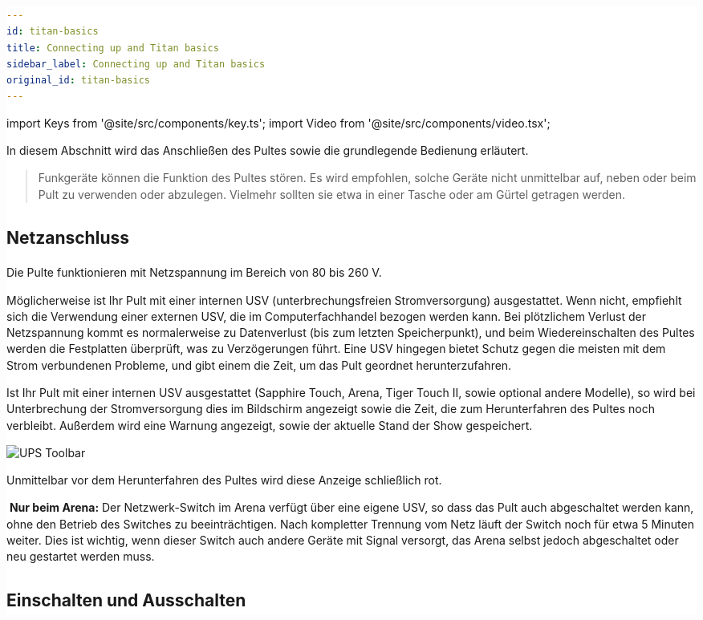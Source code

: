 ```yaml
---
id: titan-basics
title: Connecting up and Titan basics
sidebar_label: Connecting up and Titan basics
original_id: titan-basics
---
```


import Keys from '@site/src/components/key.ts';
import Video from '@site/src/components/video.tsx';

In diesem Abschnitt wird das Anschließen des Pultes sowie die
grundlegende Bedienung erläutert.

> Funkgeräte können die Funktion des Pultes stören. Es wird empfohlen, solche Geräte nicht unmittelbar auf, neben oder beim Pult zu verwenden oder abzulegen. Vielmehr sollten sie etwa in einer Tasche oder am Gürtel getragen werden.


## Netzanschluss

Die Pulte funktionieren mit Netzspannung im Bereich von 80 bis 260 V.

Möglicherweise ist Ihr Pult mit einer internen USV (unterbrechungsfreien
Stromversorgung) ausgestattet. Wenn nicht, empfiehlt sich die Verwendung
einer externen USV, die im Computerfachhandel bezogen werden kann. Bei
plötzlichem Verlust der Netzspannung kommt es normalerweise zu
Datenverlust (bis zum letzten Speicherpunkt), und beim Wiedereinschalten
des Pultes werden die Festplatten überprüft, was zu Verzögerungen führt.
Eine USV hingegen bietet Schutz gegen die meisten mit dem Strom
verbundenen Probleme, und gibt einem die Zeit, um das Pult geordnet
herunterzufahren.

Ist Ihr Pult mit einer internen USV ausgestattet (Sapphire Touch, Arena, 
Tiger Touch II, sowie optional andere Modelle), so wird bei
Unterbrechung der Stromversorgung dies im Bildschirm angezeigt sowie die
Zeit, die zum Herunterfahren des Pultes noch verbleibt. Außerdem wird
eine Warnung angezeigt, sowie der aktuelle Stand der Show gespeichert.

![UPS Toolbar](/docs/images/UPS-Toolbar.png)

Unmittelbar vor dem Herunterfahren des Pultes wird diese Anzeige
    schließlich rot.

&nbsp;<strong>Nur beim Arena:</strong> Der Netzwerk-Switch im Arena verfügt über eine
eigene USV, so dass das Pult auch abgeschaltet werden kann, ohne den
Betrieb des Switches zu beeinträchtigen. Nach kompletter Trennung vom
Netz läuft der Switch noch für etwa 5 Minuten weiter. Dies ist wichtig,
wenn dieser Switch auch andere Geräte mit Signal versorgt, das Arena 
selbst jedoch abgeschaltet oder neu gestartet werden muss. 

## Einschalten und Ausschalten
